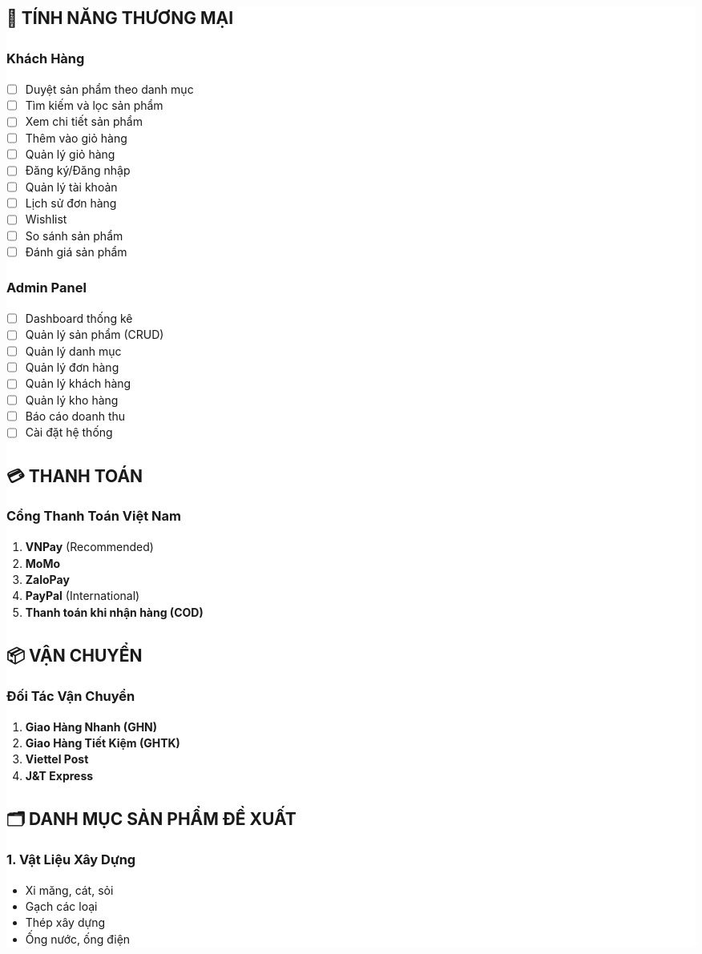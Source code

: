 ## 🛒 TÍNH NĂNG THƯƠNG MẠI

### Khách Hàng
- [ ] Duyệt sản phẩm theo danh mục
- [ ] Tìm kiếm và lọc sản phẩm
- [ ] Xem chi tiết sản phẩm
- [ ] Thêm vào giỏ hàng
- [ ] Quản lý giỏ hàng
- [ ] Đăng ký/Đăng nhập
- [ ] Quản lý tài khoản
- [ ] Lịch sử đơn hàng
- [ ] Wishlist
- [ ] So sánh sản phẩm
- [ ] Đánh giá sản phẩm

### Admin Panel
- [ ] Dashboard thống kê
- [ ] Quản lý sản phẩm (CRUD)
- [ ] Quản lý danh mục
- [ ] Quản lý đơn hàng
- [ ] Quản lý khách hàng
- [ ] Quản lý kho hàng
- [ ] Báo cáo doanh thu
- [ ] Cài đặt hệ thống

## 💳 THANH TOÁN

### Cổng Thanh Toán Việt Nam
1. **VNPay** (Recommended)
2. **MoMo**
3. **ZaloPay**
4. **PayPal** (International)
5. **Thanh toán khi nhận hàng (COD)**

## 📦 VẬN CHUYỂN

### Đối Tác Vận Chuyển
1. **Giao Hàng Nhanh (GHN)**
2. **Giao Hàng Tiết Kiệm (GHTK)**
3. **Viettel Post**
4. **J&T Express**

## 🗂️ DANH MỤC SẢN PHẨM ĐỀ XUẤT

### 1. Vật Liệu Xây Dựng
- Xi măng, cát, sỏi
- Gạch các loại
- Thép xây dựng
- Ống nước, ống điện
